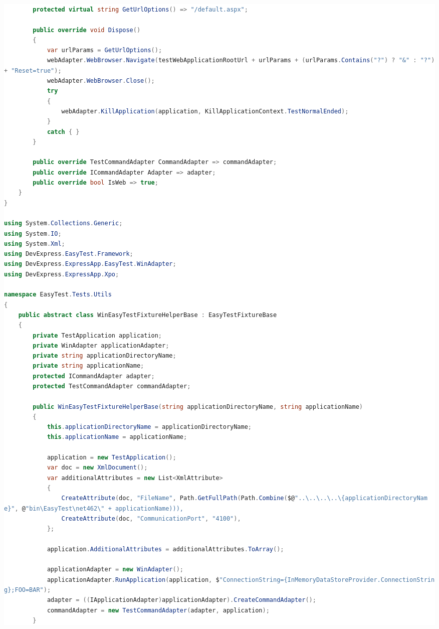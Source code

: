 ```cs
        protected virtual string GetUrlOptions() => "/default.aspx";

        public override void Dispose()
        {
            var urlParams = GetUrlOptions();
            webAdapter.WebBrowser.Navigate(testWebApplicationRootUrl + urlParams + (urlParams.Contains("?") ? "&" : "?") + "Reset=true");
            webAdapter.WebBrowser.Close();
            try
            {
                webAdapter.KillApplication(application, KillApplicationContext.TestNormalEnded);
            }
            catch { }
        }

        public override TestCommandAdapter CommandAdapter => commandAdapter;
        public override ICommandAdapter Adapter => adapter;
        public override bool IsWeb => true;
    }
}

using System.Collections.Generic;
using System.IO;
using System.Xml;
using DevExpress.EasyTest.Framework;
using DevExpress.ExpressApp.EasyTest.WinAdapter;
using DevExpress.ExpressApp.Xpo;

namespace EasyTest.Tests.Utils
{
    public abstract class WinEasyTestFixtureHelperBase : EasyTestFixtureBase
    {
        private TestApplication application;
        private WinAdapter applicationAdapter;
        private string applicationDirectoryName;
        private string applicationName;
        protected ICommandAdapter adapter;
        protected TestCommandAdapter commandAdapter;

        public WinEasyTestFixtureHelperBase(string applicationDirectoryName, string applicationName)
        {
            this.applicationDirectoryName = applicationDirectoryName;
            this.applicationName = applicationName;

            application = new TestApplication();
            var doc = new XmlDocument();
            var additionalAttributes = new List<XmlAttribute>
            {
                CreateAttribute(doc, "FileName", Path.GetFullPath(Path.Combine($@"..\..\..\..\{applicationDirectoryName}", @"bin\EasyTest\net462\" + applicationName))),
                CreateAttribute(doc, "CommunicationPort", "4100"),
            };

            application.AdditionalAttributes = additionalAttributes.ToArray();

            applicationAdapter = new WinAdapter();
            applicationAdapter.RunApplication(application, $"ConnectionString={InMemoryDataStoreProvider.ConnectionString};FOO=BAR");
            adapter = ((IApplicationAdapter)applicationAdapter).CreateCommandAdapter();
            commandAdapter = new TestCommandAdapter(adapter, application);
        }

```
